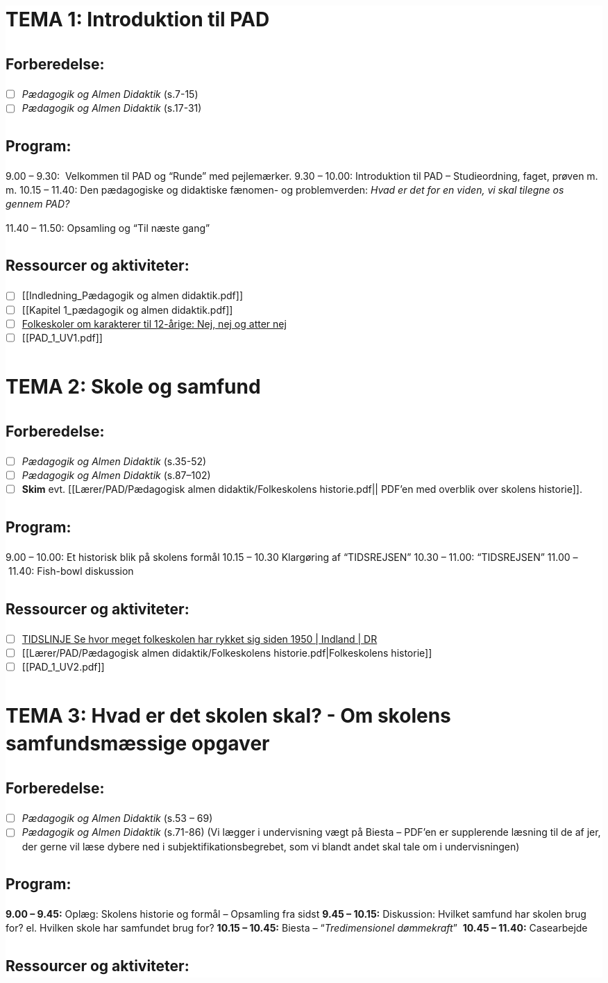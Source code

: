 # TEMA 1: Introduktion til PAD
## Forberedelse:
- [ ] _Pædagogik og Almen Didaktik_ (s.7-15)
- [ ] _Pædagogik og Almen Didaktik_ (s.17-31)
## Program:
9.00 – 9.30:  Velkommen til PAD og “Runde” med pejlemærker.
9.30 – 10.00: Introduktion til PAD – Studieordning, faget, prøven m. m.
10.15 – 11.40: Den pædagogiske og didaktiske fænomen- og problemverden: _Hvad er det for en viden, vi skal tilegne os gennem PAD?_

11.40 – 11.50: Opsamling og “Til næste gang”
## Ressourcer og aktiviteter:
- [ ] [[Indledning_Pædagogik og almen didaktik.pdf]]
- [ ] [[Kapitel 1_pædagogik og almen didaktik.pdf]]
- [ ] [Folkeskoler om karakterer til 12-årige: Nej, nej og atter nej](https://www.folkeskolen.dk/karakterer-mellemtrin-skoleledelse/folkeskoler-om-karakterer-til-12-arige-nej-nej-og-atter-nej/4777203)
- [ ] [[PAD_1_UV1.pdf]]

# TEMA 2: Skole og samfund
## Forberedelse: 

- [ ] _Pædagogik og Almen Didaktik_ (s.35-52)
- [ ] _Pædagogik og Almen Didaktik_ (s.87–102)
- [ ] **Skim** evt. [[Lærer/PAD/Pædagogisk almen didaktik/Folkeskolens historie.pdf|| PDF’en med overblik over skolens historie]].
## Program:
9.00 – 10.00: Et historisk blik på skolens formål
10.15 – 10.30 Klargøring af “TIDSREJSEN”
10.30 – 11.00: “TIDSREJSEN”
11.00 – 11.40: Fish-bowl diskussion
## Ressourcer og aktiviteter:
- [ ] [TIDSLINJE Se hvor meget folkeskolen har rykket sig siden 1950 | Indland | DR](https://www.dr.dk/nyheder/indland/tidslinje-se-hvor-meget-folkeskolen-har-rykket-sig-siden-1950#!/)
- [ ] [[Lærer/PAD/Pædagogisk almen didaktik/Folkeskolens historie.pdf|Folkeskolens historie]]
- [ ] [[PAD_1_UV2.pdf]]

# TEMA 3: Hvad er det skolen skal? - Om skolens samfundsmæssige opgaver
## Forberedelse:
- [ ] _Pædagogik og Almen Didaktik_ (s.53 – 69)
- [ ] _Pædagogik og Almen Didaktik_ (s.71-86)
(Vi lægger i undervisning vægt på Biesta – PDF’en er supplerende læsning til de af jer, der gerne vil læse dybere ned i subjektifikationsbegrebet, som vi blandt andet skal tale om i undervisningen)
## Program:
**9.00 – 9.45:** Oplæg: Skolens historie og formål – Opsamling fra sidst
**9.45 – 10.15:** Diskussion: Hvilket samfund har skolen brug for? el. Hvilken skole har samfundet brug for?
**10.15 – 10.45:** Biesta – “_Tredimensionel dømmekraft_” 
**10.45 – 11.40:** Casearbejde 
## Ressourcer og aktiviteter: